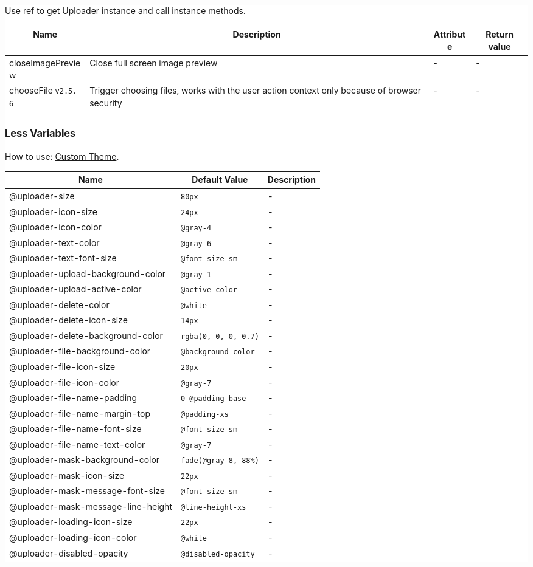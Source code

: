 Use [ref](https://v3.vuejs.org/guide/component-template-refs.html) to get Uploader instance and call instance methods.

| Name | Description | Attribute | Return value |
| --- | --- | --- | --- |
| closeImagePreview | Close full screen image preview | - | - |
| chooseFile `v2.5.6` | Trigger choosing files, works with the user action context only because of browser security | - | - |

### Less Variables

How to use: [Custom Theme](#/en-US/theme).

| Name                               | Default Value        | Description |
| ---------------------------------- | -------------------- | ----------- |
| @uploader-size                     | `80px`               | -           |
| @uploader-icon-size                | `24px`               | -           |
| @uploader-icon-color               | `@gray-4`            | -           |
| @uploader-text-color               | `@gray-6`            | -           |
| @uploader-text-font-size           | `@font-size-sm`      | -           |
| @uploader-upload-background-color  | `@gray-1`            | -           |
| @uploader-upload-active-color      | `@active-color`      | -           |
| @uploader-delete-color             | `@white`             | -           |
| @uploader-delete-icon-size         | `14px`               | -           |
| @uploader-delete-background-color  | `rgba(0, 0, 0, 0.7)` | -           |
| @uploader-file-background-color    | `@background-color`  | -           |
| @uploader-file-icon-size           | `20px`               | -           |
| @uploader-file-icon-color          | `@gray-7`            | -           |
| @uploader-file-name-padding        | `0 @padding-base`    | -           |
| @uploader-file-name-margin-top     | `@padding-xs`        | -           |
| @uploader-file-name-font-size      | `@font-size-sm`      | -           |
| @uploader-file-name-text-color     | `@gray-7`            | -           |
| @uploader-mask-background-color    | `fade(@gray-8, 88%)` | -           |
| @uploader-mask-icon-size           | `22px`               | -           |
| @uploader-mask-message-font-size   | `@font-size-sm`      | -           |
| @uploader-mask-message-line-height | `@line-height-xs`    | -           |
| @uploader-loading-icon-size        | `22px`               | -           |
| @uploader-loading-icon-color       | `@white`             | -           |
| @uploader-disabled-opacity         | `@disabled-opacity`  | -           |
